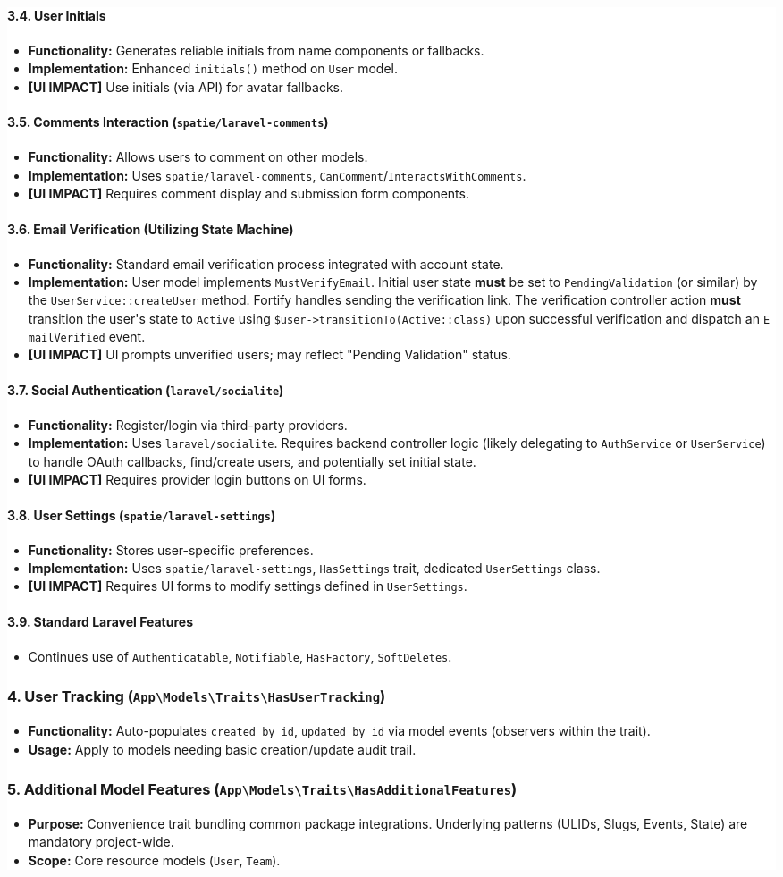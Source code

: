 #### 3.4. User Initials

-   **Functionality:** Generates reliable initials from name components or fallbacks.
-   **Implementation:** Enhanced `initials()` method on `User` model.
-   **[UI IMPACT]** Use initials (via API) for avatar fallbacks.

#### 3.5. Comments Interaction (`spatie/laravel-comments`)

-   **Functionality:** Allows users to comment on other models.
-   **Implementation:** Uses `spatie/laravel-comments`, `CanComment`/`InteractsWithComments`.
-   **[UI IMPACT]** Requires comment display and submission form components.

#### 3.6. Email Verification (Utilizing State Machine)

-   **Functionality:** Standard email verification process integrated with account state.
-   **Implementation:** User model implements `MustVerifyEmail`. Initial user state **must** be set to `PendingValidation` (or similar) by the `UserService::createUser` method. Fortify handles sending the verification link. The verification controller action **must** transition the user's state to `Active` using `$user->transitionTo(Active::class)` upon successful verification and dispatch an `EmailVerified` event.
-   **[UI IMPACT]** UI prompts unverified users; may reflect "Pending Validation" status.

#### 3.7. Social Authentication (`laravel/socialite`)

-   **Functionality:** Register/login via third-party providers.
-   **Implementation:** Uses `laravel/socialite`. Requires backend controller logic (likely delegating to `AuthService` or `UserService`) to handle OAuth callbacks, find/create users, and potentially set initial state.
-   **[UI IMPACT]** Requires provider login buttons on UI forms.

#### 3.8. User Settings (`spatie/laravel-settings`)

-   **Functionality:** Stores user-specific preferences.
-   **Implementation:** Uses `spatie/laravel-settings`, `HasSettings` trait, dedicated `UserSettings` class.
-   **[UI IMPACT]** Requires UI forms to modify settings defined in `UserSettings`.

#### 3.9. Standard Laravel Features

-   Continues use of `Authenticatable`, `Notifiable`, `HasFactory`, `SoftDeletes`.

### 4. User Tracking (`App\Models\Traits\HasUserTracking`)

-   **Functionality:** Auto-populates `created_by_id`, `updated_by_id` via model events (observers within the trait).
-   **Usage:** Apply to models needing basic creation/update audit trail.

### 5. Additional Model Features (`App\Models\Traits\HasAdditionalFeatures`)

-   **Purpose:** Convenience trait bundling common package integrations. Underlying patterns (ULIDs, Slugs, Events, State) are mandatory project-wide.
-   **Scope:** Core resource models (`User`, `Team`).
